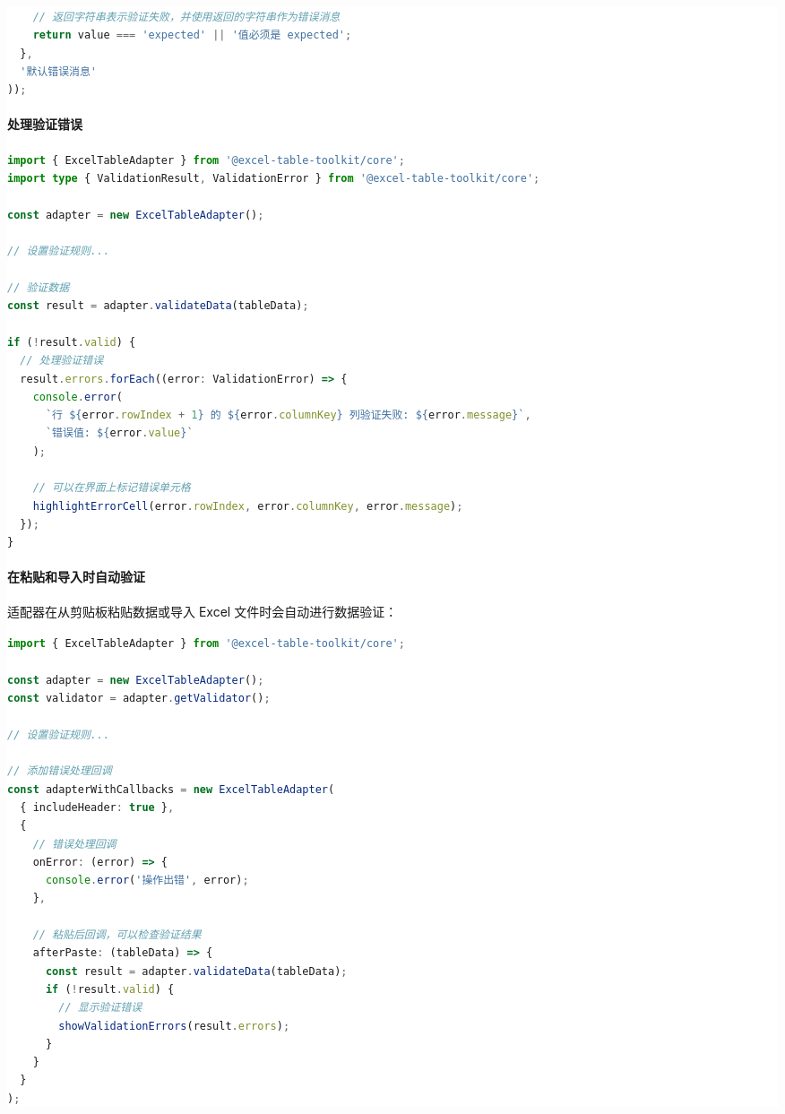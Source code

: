 ```typescript
    // 返回字符串表示验证失败，并使用返回的字符串作为错误消息
    return value === 'expected' || '值必须是 expected';
  },
  '默认错误消息'
));
```

#### 处理验证错误

```typescript
import { ExcelTableAdapter } from '@excel-table-toolkit/core';
import type { ValidationResult, ValidationError } from '@excel-table-toolkit/core';

const adapter = new ExcelTableAdapter();

// 设置验证规则...

// 验证数据
const result = adapter.validateData(tableData);

if (!result.valid) {
  // 处理验证错误
  result.errors.forEach((error: ValidationError) => {
    console.error(
      `行 ${error.rowIndex + 1} 的 ${error.columnKey} 列验证失败: ${error.message}`,
      `错误值: ${error.value}`
    );
    
    // 可以在界面上标记错误单元格
    highlightErrorCell(error.rowIndex, error.columnKey, error.message);
  });
}
```

#### 在粘贴和导入时自动验证

适配器在从剪贴板粘贴数据或导入 Excel 文件时会自动进行数据验证：

```typescript
import { ExcelTableAdapter } from '@excel-table-toolkit/core';

const adapter = new ExcelTableAdapter();
const validator = adapter.getValidator();

// 设置验证规则...

// 添加错误处理回调
const adapterWithCallbacks = new ExcelTableAdapter(
  { includeHeader: true },
  {
    // 错误处理回调
    onError: (error) => {
      console.error('操作出错', error);
    },
    
    // 粘贴后回调，可以检查验证结果
    afterPaste: (tableData) => {
      const result = adapter.validateData(tableData);
      if (!result.valid) {
        // 显示验证错误
        showValidationErrors(result.errors);
      }
    }
  }
);
```
